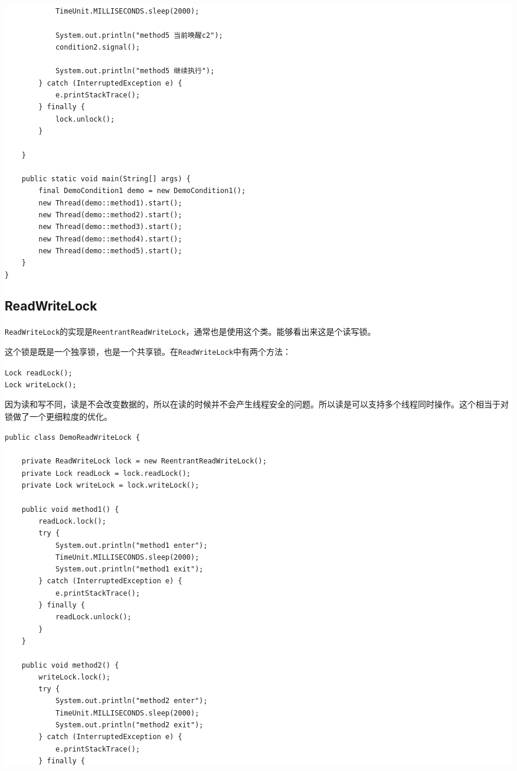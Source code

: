 ```
            TimeUnit.MILLISECONDS.sleep(2000);

            System.out.println("method5 当前唤醒c2");
            condition2.signal();

            System.out.println("method5 继续执行");
        } catch (InterruptedException e) {
            e.printStackTrace();
        } finally {
            lock.unlock();
        }

    }

    public static void main(String[] args) {
        final DemoCondition1 demo = new DemoCondition1();
        new Thread(demo::method1).start();
        new Thread(demo::method2).start();
        new Thread(demo::method3).start();
        new Thread(demo::method4).start();
        new Thread(demo::method5).start();
    }
}
```

## ReadWriteLock
`ReadWriteLock`的实现是`ReentrantReadWriteLock`，通常也是使用这个类。能够看出来这是个读写锁。

这个锁是既是一个独享锁，也是一个共享锁。在`ReadWriteLock`中有两个方法：
```
Lock readLock();
Lock writeLock();
```
因为读和写不同，读是不会改变数据的，所以在读的时候并不会产生线程安全的问题。所以读是可以支持多个线程同时操作。这个相当于对锁做了一个更细粒度的优化。
```
public class DemoReadWriteLock {

    private ReadWriteLock lock = new ReentrantReadWriteLock();
    private Lock readLock = lock.readLock();
    private Lock writeLock = lock.writeLock();

    public void method1() {
        readLock.lock();
        try {
            System.out.println("method1 enter");
            TimeUnit.MILLISECONDS.sleep(2000);
            System.out.println("method1 exit");
        } catch (InterruptedException e) {
            e.printStackTrace();
        } finally {
            readLock.unlock();
        }
    }

    public void method2() {
        writeLock.lock();
        try {
            System.out.println("method2 enter");
            TimeUnit.MILLISECONDS.sleep(2000);
            System.out.println("method2 exit");
        } catch (InterruptedException e) {
            e.printStackTrace();
        } finally {
```